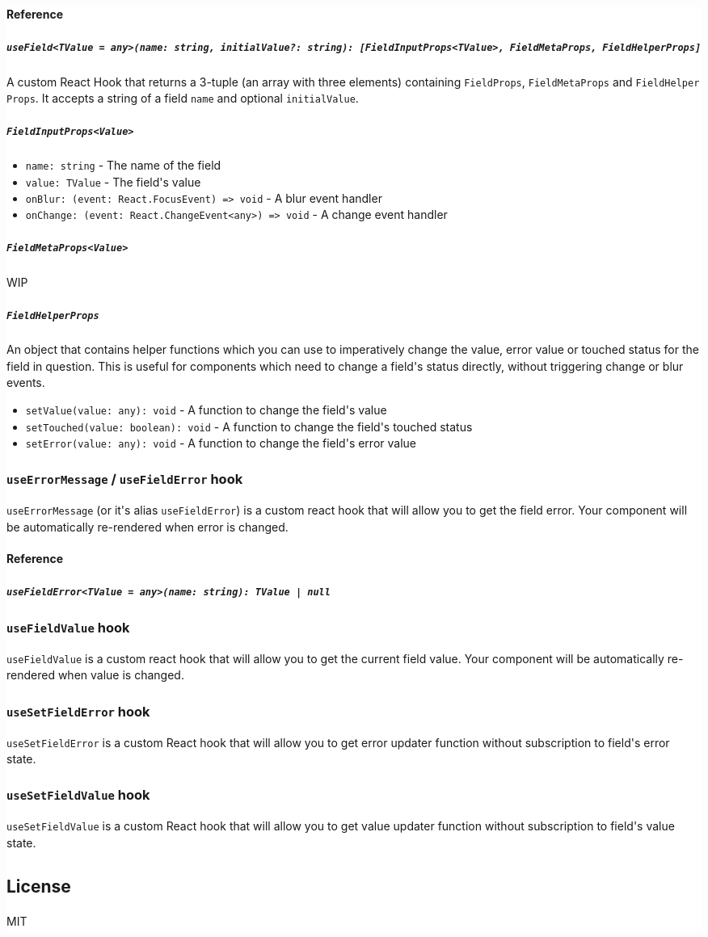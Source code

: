 #### Reference

##### `useField<TValue = any>(name: string, initialValue?: string): [FieldInputProps<TValue>, FieldMetaProps, FieldHelperProps]`

A custom React Hook that returns a 3-tuple (an array with three elements) containing `FieldProps`, `FieldMetaProps` and `FieldHelperProps`. It accepts a string of a field `name` and optional `initialValue`.

##### `FieldInputProps<Value>`

* `name: string` - The name of the field
* `value: TValue` - The field's value
* `onBlur: (event: React.FocusEvent) => void` - A blur event handler
* `onChange: (event: React.ChangeEvent<any>) => void` - A change event handler

##### `FieldMetaProps<Value>`

WIP

##### `FieldHelperProps`

An object that contains helper functions which you can use to imperatively change the value, error value or touched status for the field in question. This is useful for components which need to change a field's status directly, without triggering change or blur events.

* `setValue(value: any): void` - A function to change the field's value
* `setTouched(value: boolean): void` - A function to change the field's touched status
* `setError(value: any): void` - A function to change the field's error value

### `useErrorMessage` / `useFieldError` hook
`useErrorMessage` (or it's alias `useFieldError`) is a custom react hook that will allow you to get the field error. Your component will be automatically re-rendered when error is changed.

#### Reference

##### `useFieldError<TValue = any>(name: string): TValue | null`

### `useFieldValue` hook

`useFieldValue` is a custom react hook that will allow you to get the current field value. Your component will be automatically re-rendered when value is changed.

### `useSetFieldError` hook

`useSetFieldError` is a custom React hook that will allow you to get error updater function without subscription to field's error state.

### `useSetFieldValue` hook

`useSetFieldValue` is a custom React hook that will allow you to get value updater function without subscription to field's value state.


## License

MIT
